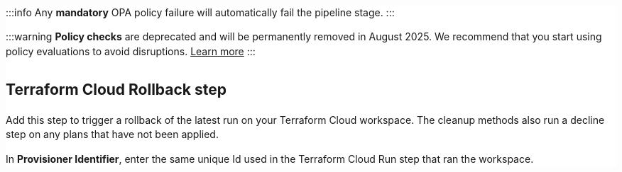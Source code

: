 :::info 
Any **mandatory** OPA policy failure will automatically fail the pipeline stage.
:::

:::warning
**Policy checks** are deprecated and will be permanently removed in August 2025. We recommend that you start using policy evaluations to avoid disruptions. [Learn more](https://developer.hashicorp.com/terraform/cloud-docs/api-docs/policy-checks)
:::

## Terraform Cloud Rollback step

Add this step to trigger a rollback of the latest run on your Terraform Cloud workspace. The cleanup methods also run a decline step on any plans that have not been applied.

In **Provisioner Identifier**, enter the same unique Id used in the Terraform Cloud Run step that ran the workspace.
